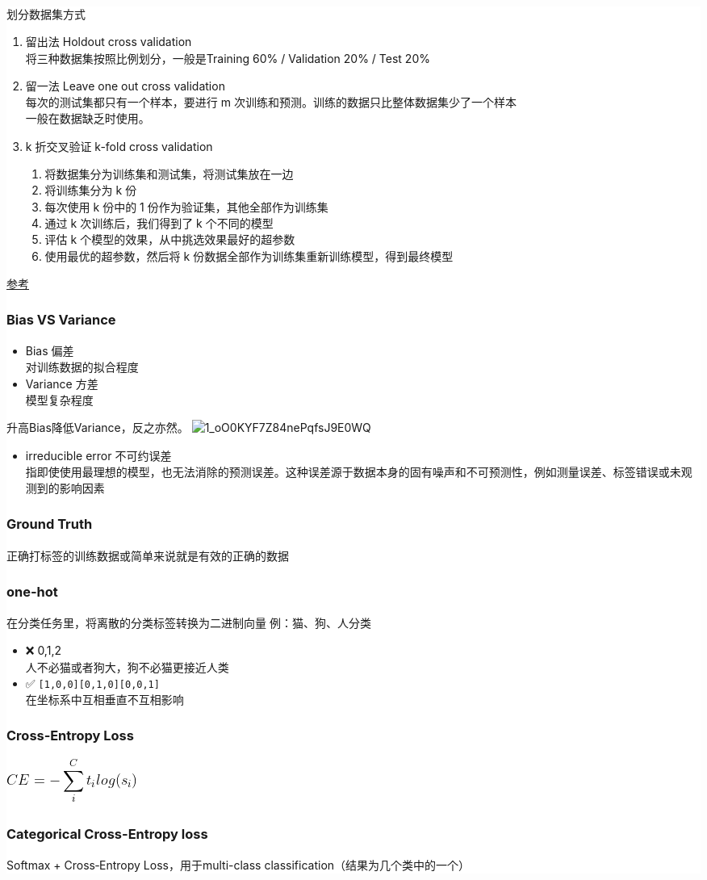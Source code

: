 划分数据集方式  
1. 留出法 Holdout cross validation  
   将三种数据集按照比例划分，一般是Training 60% / Validation 20% / Test 20%  

2. 留一法 Leave one out cross validation  
   每次的测试集都只有一个样本，要进行 m 次训练和预测。训练的数据只比整体数据集少了一个样本  
   一般在数据缺乏时使用。  

3. k 折交叉验证 k-fold cross validation  
   1. 将数据集分为训练集和测试集，将测试集放在一边  
   2. 将训练集分为 k 份  
   3. 每次使用 k 份中的 1 份作为验证集，其他全部作为训练集  
   4. 通过 k 次训练后，我们得到了 k 个不同的模型  
   5. 评估 k 个模型的效果，从中挑选效果最好的超参数  
   6. 使用最优的超参数，然后将 k 份数据全部作为训练集重新训练模型，得到最终模型  

[参考](https://easyaitech.medium.com/%E4%B8%80%E6%96%87%E7%9C%8B%E6%87%82-ai-%E6%95%B0%E6%8D%AE%E9%9B%86-%E8%AE%AD%E7%BB%83%E9%9B%86-%E9%AA%8C%E8%AF%81%E9%9B%86-%E6%B5%8B%E8%AF%95%E9%9B%86-%E9%99%84-%E5%88%86%E5%89%B2%E6%96%B9%E6%B3%95-%E4%BA%A4%E5%8F%89%E9%AA%8C%E8%AF%81-9b3afd37fd58)

### Bias VS Variance
- Bias 偏差  
  对训练数据的拟合程度  
- Variance 方差  
  模型复杂程度  

升高Bias降低Variance，反之亦然。
![1_oO0KYF7Z84nePqfsJ9E0WQ](https://github.com/KnnUUu/note/assets/44579350/cc6bd452-8cfc-4c05-b3b3-253af4125ac9)

- irreducible error 不可约误差  
  指即使使用最理想的模型，也无法消除的预测误差。这种误差源于数据本身的固有噪声和不可预测性，例如测量误差、标签错误或未观测到的影响因素  

### Ground Truth
正确打标签的训练数据或简单来说就是有效的正确的数据  

### one-hot 
在分类任务里，将离散的分类标签转换为二进制向量
例：猫、狗、人分类
- ❌ 0,1,2  
  人不必猫或者狗大，狗不必猫更接近人类  
- ✅ `[1,0,0][0,1,0][0,0,1]`  
  在坐标系中互相垂直不互相影响  

### Cross‑Entropy Loss
![Cross‑Entropy Loss function](images/cross_entropy_loss.png)

### Categorical Cross-Entropy loss
Softmax + Cross‑Entropy Loss，用于multi-class classification（结果为几个类中的一个）  
